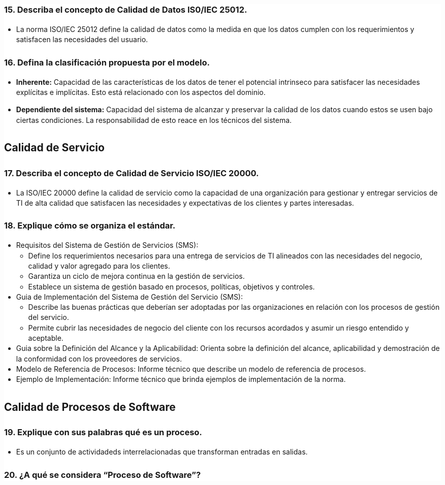 ### 15. Describa el concepto de Calidad de Datos IS0/IEC 25012.

- La norma ISO/IEC 25012 define la calidad de datos como la medida en que los datos cumplen con los requerimientos y satisfacen las necesidades del usuario.

### 16. Defina la clasificación propuesta por el modelo.

- **Inherente:** Capacidad de las características de los datos de tener el potencial intrinseco para satisfacer las necesidades explícitas e implícitas. Esto está relacionado con los aspectos del dominio.

- **Dependiente del sistema:** Capacidad del sistema de alcanzar y preservar la calidad de los datos cuando estos se usen bajo ciertas condiciones. La responsabilidad de esto reace en los técnicos del sistema.

## Calidad de Servicio

### 17. Describa el concepto de Calidad de Servicio ISO/IEC 20000.

- La ISO/IEC 20000 define la calidad de servicio como la capacidad de una organización para gestionar y entregar servicios de TI de alta calidad que satisfacen las necesidades y expectativas de los clientes y partes interesadas.

### 18. Explique cómo se organiza el estándar.

- Requisitos del Sistema de Gestión de Servicios (SMS):
  - Define los requerimientos necesarios para una entrega de servicios de TI alineados con las necesidades del negocio, calidad y valor agregado para los clientes.
  - Garantiza un ciclo de mejora continua en la gestión de servicios.
  - Establece un sistema de gestión basado en procesos, políticas, objetivos y controles.
- Guia de Implementación del Sistema de Gestión del Servicio (SMS):
  - Describe las buenas prácticas que deberían ser adoptadas por las organizaciones en relación con los procesos de gestión del servicio.
  - Permite cubrir las necesidades de negocio del cliente con los recursos acordados y asumir un riesgo entendido y aceptable.
- Guia sobre la Definición del Alcance y la Aplicabilidad: Orienta sobre la definición del alcance, aplicabilidad y demostración de la conformidad con los proveedores de servicios.
- Modelo de Referencia de Procesos: Informe técnico que describe un modelo de referencia de procesos.
- Ejemplo de Implementación: Informe técnico que brinda ejemplos de implementación de la norma.

## Calidad de Procesos de Software

### 19. Explique con sus palabras qué es un proceso.

- Es un conjunto de actividadeds interrelacionadas que transforman entradas en salidas.

### 20. ¿A qué se considera “Proceso de Software”?
